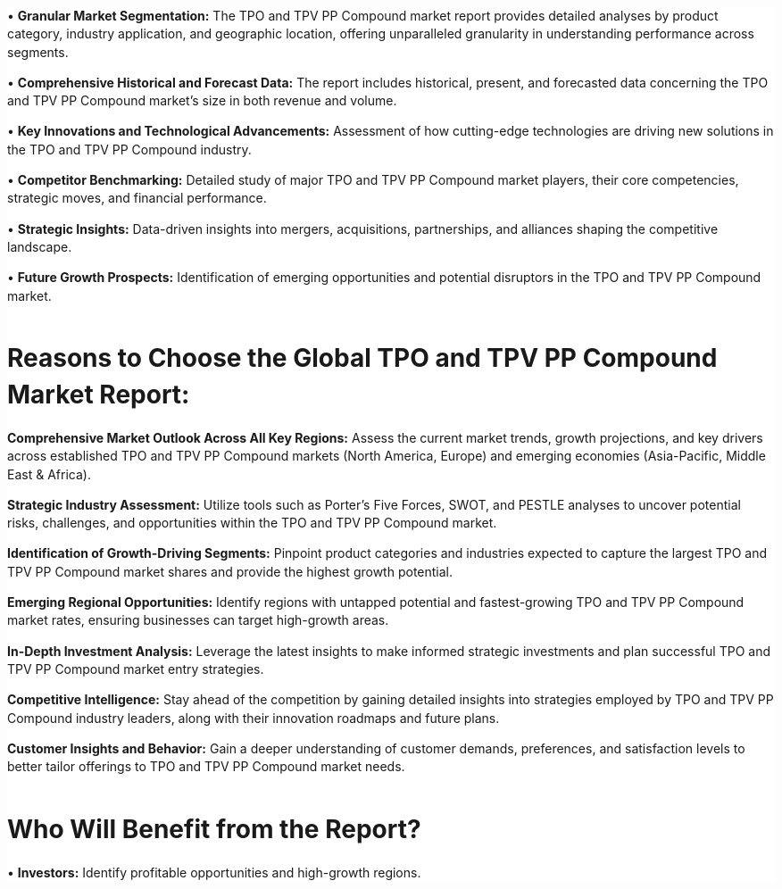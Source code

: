 • <strong>Granular Market Segmentation:</strong> The TPO and TPV PP Compound market report provides detailed analyses by product category, industry application, and geographic location, offering unparalleled granularity in understanding performance across segments.

• <strong>Comprehensive Historical and Forecast Data:</strong> The report includes historical, present, and forecasted data concerning the TPO and TPV PP Compound market’s size in both revenue and volume.

• <strong>Key Innovations and Technological Advancements:</strong> Assessment of how cutting-edge technologies are driving new solutions in the TPO and TPV PP Compound industry.

• <strong>Competitor Benchmarking:</strong> Detailed study of major TPO and TPV PP Compound market players, their core competencies, strategic moves, and financial performance.

• <strong>Strategic Insights:</strong> Data-driven insights into mergers, acquisitions, partnerships, and alliances shaping the competitive landscape.

• <strong>Future Growth Prospects:</strong> Identification of emerging opportunities and potential disruptors in the TPO and TPV PP Compound market.

# <strong>Reasons to Choose the Global TPO and TPV PP Compound Market Report:</strong>

<strong>Comprehensive Market Outlook Across All Key Regions:</strong>
Assess the current market trends, growth projections, and key drivers across established TPO and TPV PP Compound markets (North America, Europe) and emerging economies (Asia-Pacific, Middle East & Africa).

<strong>Strategic Industry Assessment:</strong>
Utilize tools such as Porter’s Five Forces, SWOT, and PESTLE analyses to uncover potential risks, challenges, and opportunities within the TPO and TPV PP Compound market.

<strong>Identification of Growth-Driving Segments:</strong>
Pinpoint product categories and industries expected to capture the largest TPO and TPV PP Compound market shares and provide the highest growth potential.

<strong>Emerging Regional Opportunities:</strong>
Identify regions with untapped potential and fastest-growing TPO and TPV PP Compound market rates, ensuring businesses can target high-growth areas.

<strong>In-Depth Investment Analysis:</strong>
Leverage the latest insights to make informed strategic investments and plan successful TPO and TPV PP Compound market entry strategies.

<strong>Competitive Intelligence:</strong>
Stay ahead of the competition by gaining detailed insights into strategies employed by TPO and TPV PP Compound industry leaders, along with their innovation roadmaps and future plans.

<strong>Customer Insights and Behavior:</strong>
Gain a deeper understanding of customer demands, preferences, and satisfaction levels to better tailor offerings to TPO and TPV PP Compound market needs.

# <strong>Who Will Benefit from the Report?</strong>

• <strong>Investors:</strong> Identify profitable opportunities and high-growth regions.
